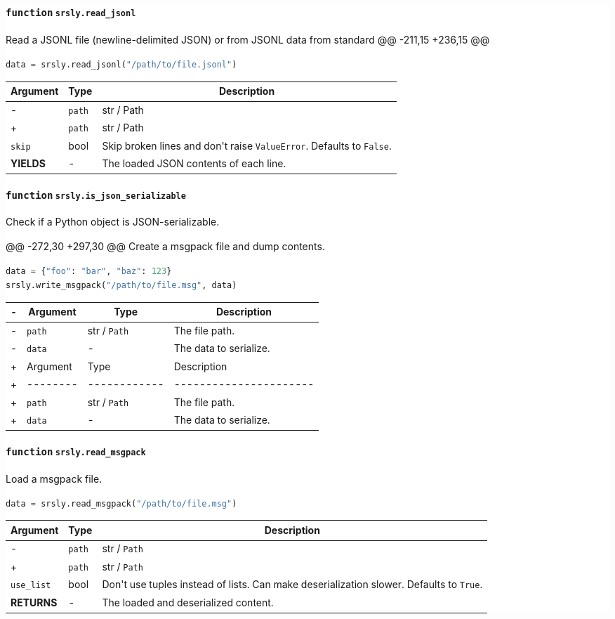  #### <kbd>function</kbd> `srsly.read_jsonl`
 
 Read a JSONL file (newline-delimited JSON) or from JSONL data from standard
@@ -211,15 +236,15 @@
 
 ```python
 data = srsly.read_jsonl("/path/to/file.jsonl")
 ```
 
 | Argument   | Type       | Description                                                          |
 | ---------- | ---------- | -------------------------------------------------------------------- |
-| `path` | str / Path | The file path or `"-"` to read from stdin.                           |
+| `path`     | str / Path | The file path or `"-"` to read from stdin.                           |
 | `skip`     | bool       | Skip broken lines and don't raise `ValueError`. Defaults to `False`. |
 | **YIELDS** | -          | The loaded JSON contents of each line.                               |
 
 #### <kbd>function</kbd> `srsly.is_json_serializable`
 
 Check if a Python object is JSON-serializable.
 
@@ -272,30 +297,30 @@
 Create a msgpack file and dump contents.
 
 ```python
 data = {"foo": "bar", "baz": 123}
 srsly.write_msgpack("/path/to/file.msg", data)
 ```
 
-| Argument   | Type         | Description            |
-| ---------- | ------------ | ---------------------- |
-| `path` | str / `Path` | The file path.         |
-| `data`     | -            | The data to serialize. |
+| Argument | Type         | Description            |
+| -------- | ------------ | ---------------------- |
+| `path`   | str / `Path` | The file path.         |
+| `data`   | -            | The data to serialize. |
 
 #### <kbd>function</kbd> `srsly.read_msgpack`
 
 Load a msgpack file.
 
 ```python
 data = srsly.read_msgpack("/path/to/file.msg")
 ```
 
 | Argument    | Type         | Description                                                                             |
 | ----------- | ------------ | --------------------------------------------------------------------------------------- |
-| `path`  | str / `Path` | The file path.                                                                          |
+| `path`      | str / `Path` | The file path.                                                                          |
 | `use_list`  | bool         | Don't use tuples instead of lists. Can make deserialization slower. Defaults to `True`. |
 | **RETURNS** | -            | The loaded and deserialized content.                                                    |
 